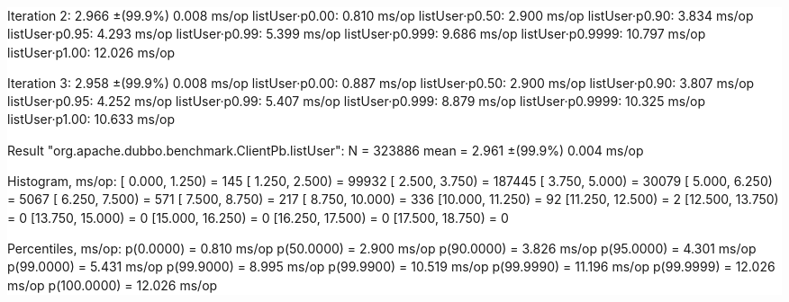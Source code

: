 Iteration   2: 2.966 ±(99.9%) 0.008 ms/op
                 listUser·p0.00:   0.810 ms/op
                 listUser·p0.50:   2.900 ms/op
                 listUser·p0.90:   3.834 ms/op
                 listUser·p0.95:   4.293 ms/op
                 listUser·p0.99:   5.399 ms/op
                 listUser·p0.999:  9.686 ms/op
                 listUser·p0.9999: 10.797 ms/op
                 listUser·p1.00:   12.026 ms/op

Iteration   3: 2.958 ±(99.9%) 0.008 ms/op
                 listUser·p0.00:   0.887 ms/op
                 listUser·p0.50:   2.900 ms/op
                 listUser·p0.90:   3.807 ms/op
                 listUser·p0.95:   4.252 ms/op
                 listUser·p0.99:   5.407 ms/op
                 listUser·p0.999:  8.879 ms/op
                 listUser·p0.9999: 10.325 ms/op
                 listUser·p1.00:   10.633 ms/op



Result "org.apache.dubbo.benchmark.ClientPb.listUser":
  N = 323886
  mean =      2.961 ±(99.9%) 0.004 ms/op

  Histogram, ms/op:
    [ 0.000,  1.250) = 145 
    [ 1.250,  2.500) = 99932 
    [ 2.500,  3.750) = 187445 
    [ 3.750,  5.000) = 30079 
    [ 5.000,  6.250) = 5067 
    [ 6.250,  7.500) = 571 
    [ 7.500,  8.750) = 217 
    [ 8.750, 10.000) = 336 
    [10.000, 11.250) = 92 
    [11.250, 12.500) = 2 
    [12.500, 13.750) = 0 
    [13.750, 15.000) = 0 
    [15.000, 16.250) = 0 
    [16.250, 17.500) = 0 
    [17.500, 18.750) = 0 

  Percentiles, ms/op:
      p(0.0000) =      0.810 ms/op
     p(50.0000) =      2.900 ms/op
     p(90.0000) =      3.826 ms/op
     p(95.0000) =      4.301 ms/op
     p(99.0000) =      5.431 ms/op
     p(99.9000) =      8.995 ms/op
     p(99.9900) =     10.519 ms/op
     p(99.9990) =     11.196 ms/op
     p(99.9999) =     12.026 ms/op
    p(100.0000) =     12.026 ms/op
